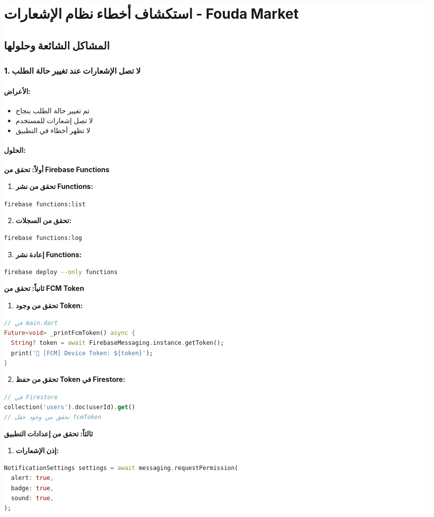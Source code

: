 # استكشاف أخطاء نظام الإشعارات - Fouda Market

## المشاكل الشائعة وحلولها

### 1. لا تصل الإشعارات عند تغيير حالة الطلب

#### الأعراض:
- تم تغيير حالة الطلب بنجاح
- لا تصل إشعارات للمستخدم
- لا تظهر أخطاء في التطبيق

#### الحلول:

**أولاً: تحقق من Firebase Functions**

1. **تحقق من نشر Functions:**
```bash
firebase functions:list
```

2. **تحقق من السجلات:**
```bash
firebase functions:log
```

3. **إعادة نشر Functions:**
```bash
firebase deploy --only functions
```

**ثانياً: تحقق من FCM Token**

1. **تحقق من وجود Token:**
```dart
// في main.dart
Future<void> _printFcmToken() async {
  String? token = await FirebaseMessaging.instance.getToken();
  print('🔑 [FCM] Device Token: ${token}');
}
```

2. **تحقق من حفظ Token في Firestore:**
```dart
// في Firestore
collection('users').doc(userId).get()
// تحقق من وجود حقل fcmToken
```

**ثالثاً: تحقق من إعدادات التطبيق**

1. **إذن الإشعارات:**
```dart
NotificationSettings settings = await messaging.requestPermission(
  alert: true,
  badge: true,
  sound: true,
);
```
